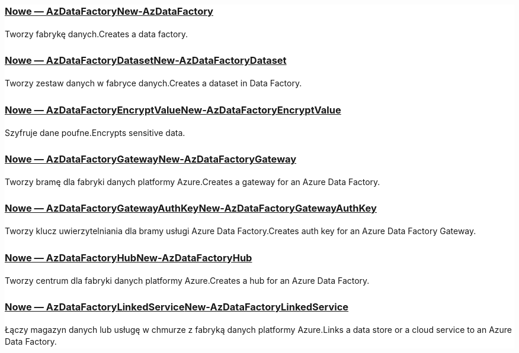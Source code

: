 ### [<span data-ttu-id="db12a-163">Nowe — AzDataFactory</span><span class="sxs-lookup"><span data-stu-id="db12a-163">New-AzDataFactory</span></span>](New-AzDataFactory.md)
<span data-ttu-id="db12a-164">Tworzy fabrykę danych.</span><span class="sxs-lookup"><span data-stu-id="db12a-164">Creates a data factory.</span></span>

### [<span data-ttu-id="db12a-165">Nowe — AzDataFactoryDataset</span><span class="sxs-lookup"><span data-stu-id="db12a-165">New-AzDataFactoryDataset</span></span>](New-AzDataFactoryDataset.md)
<span data-ttu-id="db12a-166">Tworzy zestaw danych w fabryce danych.</span><span class="sxs-lookup"><span data-stu-id="db12a-166">Creates a dataset in Data Factory.</span></span>

### [<span data-ttu-id="db12a-167">Nowe — AzDataFactoryEncryptValue</span><span class="sxs-lookup"><span data-stu-id="db12a-167">New-AzDataFactoryEncryptValue</span></span>](New-AzDataFactoryEncryptValue.md)
<span data-ttu-id="db12a-168">Szyfruje dane poufne.</span><span class="sxs-lookup"><span data-stu-id="db12a-168">Encrypts sensitive data.</span></span>

### [<span data-ttu-id="db12a-169">Nowe — AzDataFactoryGateway</span><span class="sxs-lookup"><span data-stu-id="db12a-169">New-AzDataFactoryGateway</span></span>](New-AzDataFactoryGateway.md)
<span data-ttu-id="db12a-170">Tworzy bramę dla fabryki danych platformy Azure.</span><span class="sxs-lookup"><span data-stu-id="db12a-170">Creates a gateway for an Azure Data Factory.</span></span>

### [<span data-ttu-id="db12a-171">Nowe — AzDataFactoryGatewayAuthKey</span><span class="sxs-lookup"><span data-stu-id="db12a-171">New-AzDataFactoryGatewayAuthKey</span></span>](New-AzDataFactoryGatewayAuthKey.md)
<span data-ttu-id="db12a-172">Tworzy klucz uwierzytelniania dla bramy usługi Azure Data Factory.</span><span class="sxs-lookup"><span data-stu-id="db12a-172">Creates auth key for an Azure Data Factory Gateway.</span></span>

### [<span data-ttu-id="db12a-173">Nowe — AzDataFactoryHub</span><span class="sxs-lookup"><span data-stu-id="db12a-173">New-AzDataFactoryHub</span></span>](New-AzDataFactoryHub.md)
<span data-ttu-id="db12a-174">Tworzy centrum dla fabryki danych platformy Azure.</span><span class="sxs-lookup"><span data-stu-id="db12a-174">Creates a hub for an Azure Data Factory.</span></span>

### [<span data-ttu-id="db12a-175">Nowe — AzDataFactoryLinkedService</span><span class="sxs-lookup"><span data-stu-id="db12a-175">New-AzDataFactoryLinkedService</span></span>](New-AzDataFactoryLinkedService.md)
<span data-ttu-id="db12a-176">Łączy magazyn danych lub usługę w chmurze z fabryką danych platformy Azure.</span><span class="sxs-lookup"><span data-stu-id="db12a-176">Links a data store or a cloud service to an Azure Data Factory.</span></span>
